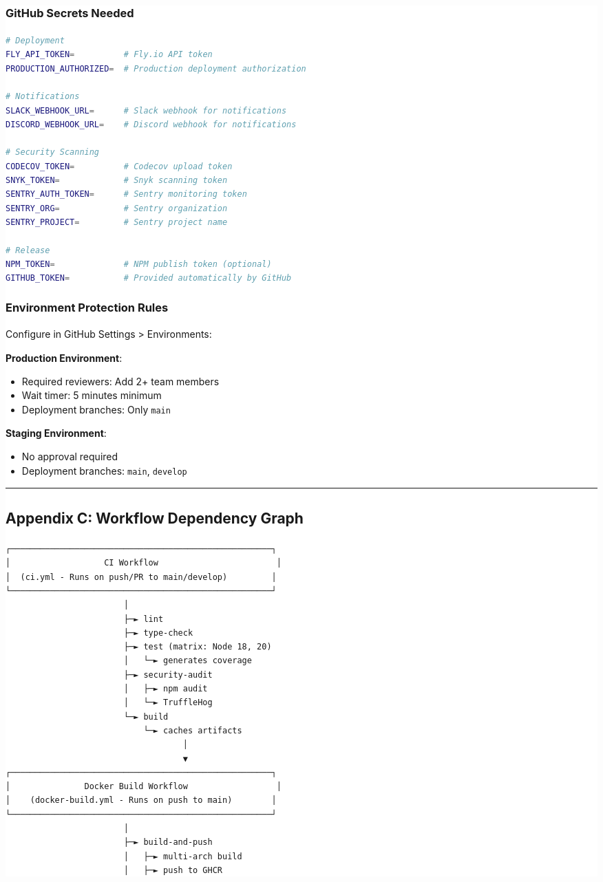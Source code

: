### GitHub Secrets Needed

```bash
# Deployment
FLY_API_TOKEN=          # Fly.io API token
PRODUCTION_AUTHORIZED=  # Production deployment authorization

# Notifications
SLACK_WEBHOOK_URL=      # Slack webhook for notifications
DISCORD_WEBHOOK_URL=    # Discord webhook for notifications

# Security Scanning
CODECOV_TOKEN=          # Codecov upload token
SNYK_TOKEN=             # Snyk scanning token
SENTRY_AUTH_TOKEN=      # Sentry monitoring token
SENTRY_ORG=             # Sentry organization
SENTRY_PROJECT=         # Sentry project name

# Release
NPM_TOKEN=              # NPM publish token (optional)
GITHUB_TOKEN=           # Provided automatically by GitHub
```

### Environment Protection Rules

Configure in GitHub Settings > Environments:

**Production Environment**:
- Required reviewers: Add 2+ team members
- Wait timer: 5 minutes minimum
- Deployment branches: Only `main`

**Staging Environment**:
- No approval required
- Deployment branches: `main`, `develop`

---

## Appendix C: Workflow Dependency Graph

```
┌─────────────────────────────────────────────────────┐
│                   CI Workflow                        │
│  (ci.yml - Runs on push/PR to main/develop)         │
└─────────────────────────────────────────────────────┘
                        │
                        ├─► lint
                        ├─► type-check
                        ├─► test (matrix: Node 18, 20)
                        │   └─► generates coverage
                        ├─► security-audit
                        │   ├─► npm audit
                        │   └─► TruffleHog
                        └─► build
                            └─► caches artifacts
                                    │
                                    ▼
┌─────────────────────────────────────────────────────┐
│               Docker Build Workflow                  │
│    (docker-build.yml - Runs on push to main)        │
└─────────────────────────────────────────────────────┘
                        │
                        ├─► build-and-push
                        │   ├─► multi-arch build
                        │   ├─► push to GHCR
```